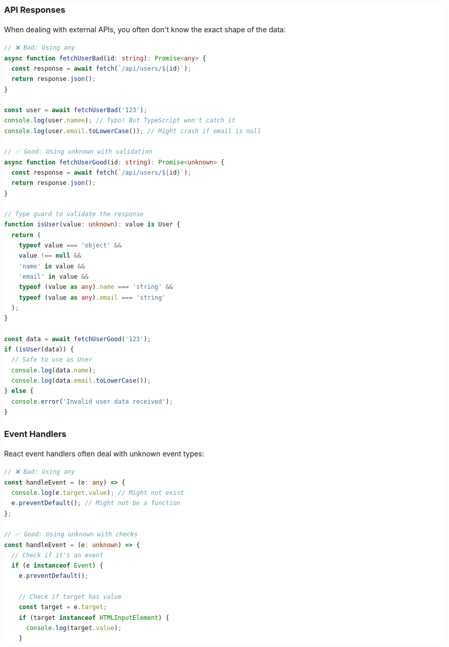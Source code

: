 ### API Responses

When dealing with external APIs, you often don't know the exact shape of the data:

```typescript
// ❌ Bad: Using any
async function fetchUserBad(id: string): Promise<any> {
  const response = await fetch(`/api/users/${id}`);
  return response.json();
}

const user = await fetchUserBad('123');
console.log(user.namee); // Typo! But TypeScript won't catch it
console.log(user.email.toLowerCase()); // Might crash if email is null

// ✅ Good: Using unknown with validation
async function fetchUserGood(id: string): Promise<unknown> {
  const response = await fetch(`/api/users/${id}`);
  return response.json();
}

// Type guard to validate the response
function isUser(value: unknown): value is User {
  return (
    typeof value === 'object' &&
    value !== null &&
    'name' in value &&
    'email' in value &&
    typeof (value as any).name === 'string' &&
    typeof (value as any).email === 'string'
  );
}

const data = await fetchUserGood('123');
if (isUser(data)) {
  // Safe to use as User
  console.log(data.name);
  console.log(data.email.toLowerCase());
} else {
  console.error('Invalid user data received');
}
```

### Event Handlers

React event handlers often deal with unknown event types:

```typescript
// ❌ Bad: Using any
const handleEvent = (e: any) => {
  console.log(e.target.value); // Might not exist
  e.preventDefault(); // Might not be a function
};

// ✅ Good: Using unknown with checks
const handleEvent = (e: unknown) => {
  // Check if it's an event
  if (e instanceof Event) {
    e.preventDefault();

    // Check if target has value
    const target = e.target;
    if (target instanceof HTMLInputElement) {
      console.log(target.value);
    }
```